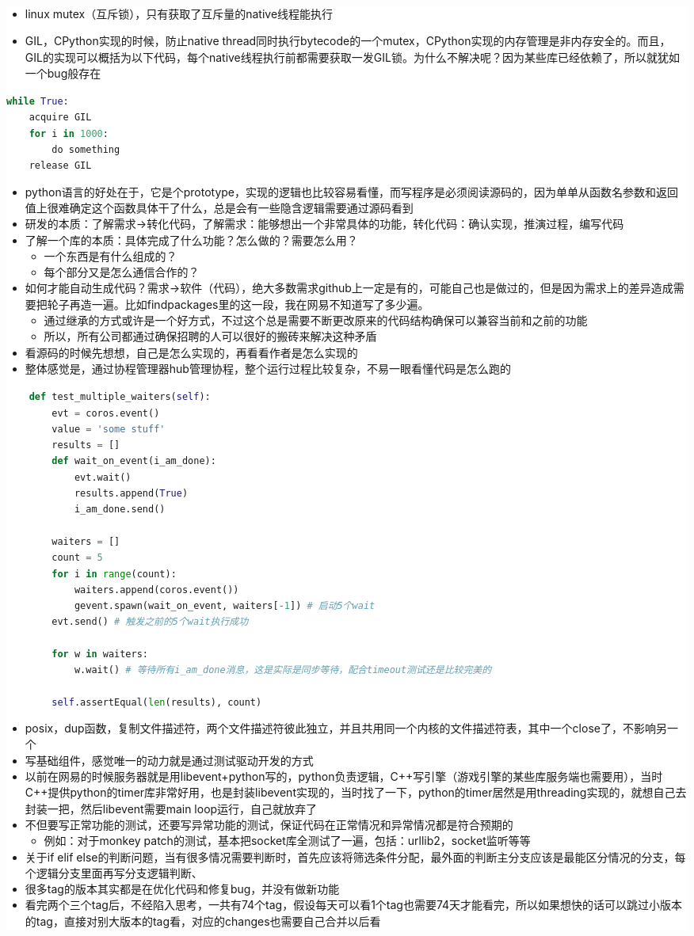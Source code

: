 - linux mutex（互斥锁），只有获取了互斥量的native线程能执行

- GIL，CPython实现的时候，防止native thread同时执行bytecode的一个mutex，CPython实现的内存管理是非内存安全的。而且，GIL的实现可以概括为以下代码，每个native线程执行前都需要获取一发GIL锁。为什么不解决呢？因为某些库已经依赖了，所以就犹如一个bug般存在

```python
while True:
    acquire GIL
    for i in 1000:
        do something
    release GIL
```

- python语言的好处在于，它是个prototype，实现的逻辑也比较容易看懂，而写程序是必须阅读源码的，因为单单从函数名参数和返回值上很难确定这个函数具体干了什么，总是会有一些隐含逻辑需要通过源码看到
- 研发的本质：了解需求->转化代码，了解需求：能够想出一个非常具体的功能，转化代码：确认实现，推演过程，编写代码
- 了解一个库的本质：具体完成了什么功能？怎么做的？需要怎么用？
  - 一个东西是有什么组成的？
  - 每个部分又是怎么通信合作的？
- 如何才能自动生成代码？需求->软件（代码），绝大多数需求github上一定是有的，可能自己也是做过的，但是因为需求上的差异造成需要把轮子再造一遍。比如findpackages里的这一段，我在网易不知道写了多少遍。
  - 通过继承的方式或许是一个好方式，不过这个总是需要不断更改原来的代码结构确保可以兼容当前和之前的功能
  - 所以，所有公司都通过确保招聘的人可以很好的搬砖来解决这种矛盾
- 看源码的时候先想想，自己是怎么实现的，再看看作者是怎么实现的
- 整体感觉是，通过协程管理器hub管理协程，整个运行过程比较复杂，不易一眼看懂代码是怎么跑的

```python
    def test_multiple_waiters(self):
        evt = coros.event()
        value = 'some stuff'
        results = []
        def wait_on_event(i_am_done):
            evt.wait()
            results.append(True)
            i_am_done.send()

        waiters = []
        count = 5
        for i in range(count):
            waiters.append(coros.event())
            gevent.spawn(wait_on_event, waiters[-1]) # 启动5个wait
        evt.send() # 触发之前的5个wait执行成功

        for w in waiters:
            w.wait() # 等待所有i_am_done消息，这是实际是同步等待，配合timeout测试还是比较完美的

        self.assertEqual(len(results), count)
```

- posix，dup函数，复制文件描述符，两个文件描述符彼此独立，并且共用同一个内核的文件描述符表，其中一个close了，不影响另一个
- 写基础组件，感觉唯一的动力就是通过测试驱动开发的方式
- 以前在网易的时候服务器就是用libevent+python写的，python负责逻辑，C++写引擎（游戏引擎的某些库服务端也需要用），当时C++提供python的timer库非常好用，也是封装libevent实现的，当时找了一下，python的timer居然是用threading实现的，就想自己去封装一把，然后libevent需要main loop运行，自己就放弃了
- 不但要写正常功能的测试，还要写异常功能的测试，保证代码在正常情况和异常情况都是符合预期的
  - 例如：对于monkey patch的测试，基本把socket库全测试了一遍，包括：urllib2，socket监听等等
- 关于if elif else的判断问题，当有很多情况需要判断时，首先应该将筛选条件分配，最外面的判断主分支应该是最能区分情况的分支，每个逻辑分支里面再写分支逻辑判断、
- 很多tag的版本其实都是在优化代码和修复bug，并没有做新功能
- 看完两个三个tag后，不经陷入思考，一共有74个tag，假设每天可以看1个tag也需要74天才能看完，所以如果想快的话可以跳过小版本的tag，直接对别大版本的tag看，对应的changes也需要自己合并以后看
